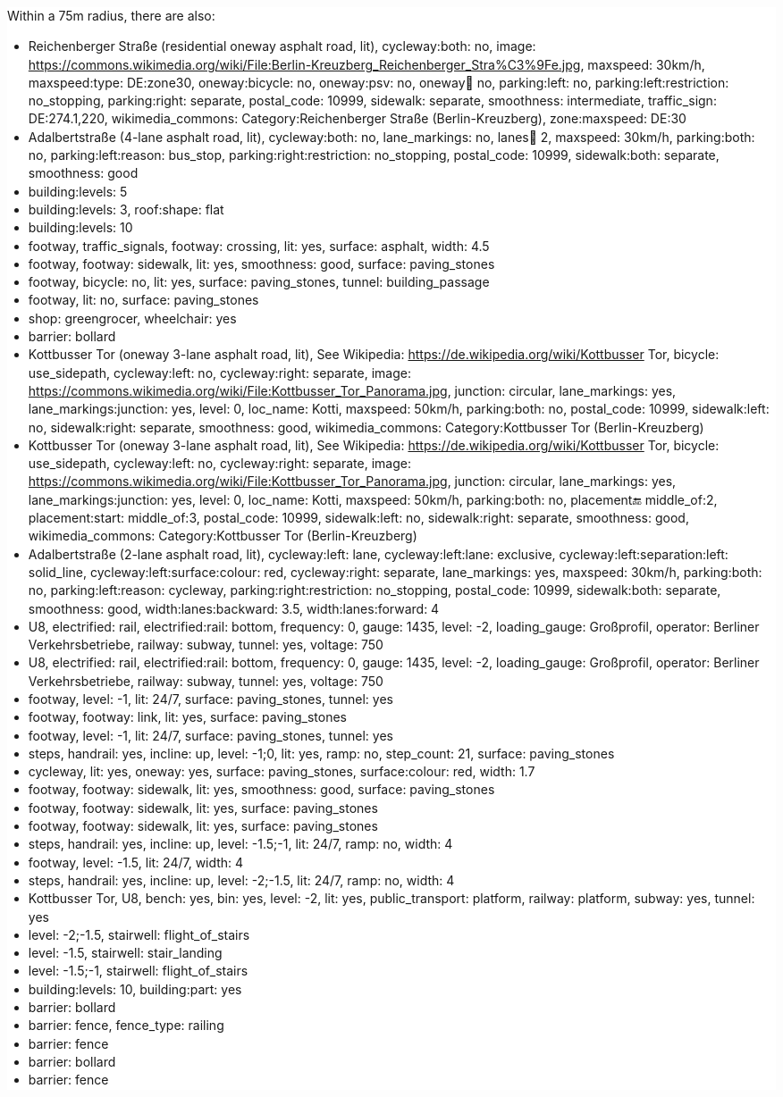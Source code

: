 Within a 75m radius, there are also:
- Reichenberger Straße (residential oneway asphalt road, lit), cycleway:both: no, image: https://commons.wikimedia.org/wiki/File:Berlin-Kreuzberg_Reichenberger_Stra%C3%9Fe.jpg, maxspeed: 30km/h, maxspeed:type: DE:zone30, oneway:bicycle: no, oneway:psv: no, oneway:taxi: no, parking:left: no, parking:left:restriction: no_stopping, parking:right: separate, postal_code: 10999, sidewalk: separate, smoothness: intermediate, traffic_sign: DE:274.1,220, wikimedia_commons: Category:Reichenberger Straße (Berlin-Kreuzberg), zone:maxspeed: DE:30
- Adalbertstraße (4-lane asphalt road, lit), cycleway:both: no, lane_markings: no, lanes:bus: 2, maxspeed: 30km/h, parking:both: no, parking:left:reason: bus_stop, parking:right:restriction: no_stopping, postal_code: 10999, sidewalk:both: separate, smoothness: good
- building:levels: 5
- building:levels: 3, roof:shape: flat
- building:levels: 10
- footway, traffic_signals, footway: crossing, lit: yes, surface: asphalt, width: 4.5
- footway, footway: sidewalk, lit: yes, smoothness: good, surface: paving_stones
- footway, bicycle: no, lit: yes, surface: paving_stones, tunnel: building_passage
- footway, lit: no, surface: paving_stones
- shop: greengrocer, wheelchair: yes
- barrier: bollard
- Kottbusser Tor (oneway 3-lane asphalt road, lit), See Wikipedia: https://de.wikipedia.org/wiki/Kottbusser Tor, bicycle: use_sidepath, cycleway:left: no, cycleway:right: separate, image: https://commons.wikimedia.org/wiki/File:Kottbusser_Tor_Panorama.jpg, junction: circular, lane_markings: yes, lane_markings:junction: yes, level: 0, loc_name: Kotti, maxspeed: 50km/h, parking:both: no, postal_code: 10999, sidewalk:left: no, sidewalk:right: separate, smoothness: good, wikimedia_commons: Category:Kottbusser Tor (Berlin-Kreuzberg)
- Kottbusser Tor (oneway 3-lane asphalt road, lit), See Wikipedia: https://de.wikipedia.org/wiki/Kottbusser Tor, bicycle: use_sidepath, cycleway:left: no, cycleway:right: separate, image: https://commons.wikimedia.org/wiki/File:Kottbusser_Tor_Panorama.jpg, junction: circular, lane_markings: yes, lane_markings:junction: yes, level: 0, loc_name: Kotti, maxspeed: 50km/h, parking:both: no, placement:end: middle_of:2, placement:start: middle_of:3, postal_code: 10999, sidewalk:left: no, sidewalk:right: separate, smoothness: good, wikimedia_commons: Category:Kottbusser Tor (Berlin-Kreuzberg)
- Adalbertstraße (2-lane asphalt road, lit), cycleway:left: lane, cycleway:left:lane: exclusive, cycleway:left:separation:left: solid_line, cycleway:left:surface:colour: red, cycleway:right: separate, lane_markings: yes, maxspeed: 30km/h, parking:both: no, parking:left:reason: cycleway, parking:right:restriction: no_stopping, postal_code: 10999, sidewalk:both: separate, smoothness: good, width:lanes:backward: 3.5, width:lanes:forward: 4
- U8, electrified: rail, electrified:rail: bottom, frequency: 0, gauge: 1435, level: -2, loading_gauge: Großprofil, operator: Berliner Verkehrsbetriebe, railway: subway, tunnel: yes, voltage: 750
- U8, electrified: rail, electrified:rail: bottom, frequency: 0, gauge: 1435, level: -2, loading_gauge: Großprofil, operator: Berliner Verkehrsbetriebe, railway: subway, tunnel: yes, voltage: 750
- footway, level: -1, lit: 24/7, surface: paving_stones, tunnel: yes
- footway, footway: link, lit: yes, surface: paving_stones
- footway, level: -1, lit: 24/7, surface: paving_stones, tunnel: yes
- steps, handrail: yes, incline: up, level: -1;0, lit: yes, ramp: no, step_count: 21, surface: paving_stones
- cycleway, lit: yes, oneway: yes, surface: paving_stones, surface:colour: red, width: 1.7
- footway, footway: sidewalk, lit: yes, smoothness: good, surface: paving_stones
- footway, footway: sidewalk, lit: yes, surface: paving_stones
- footway, footway: sidewalk, lit: yes, surface: paving_stones
- steps, handrail: yes, incline: up, level: -1.5;-1, lit: 24/7, ramp: no, width: 4
- footway, level: -1.5, lit: 24/7, width: 4
- steps, handrail: yes, incline: up, level: -2;-1.5, lit: 24/7, ramp: no, width: 4
- Kottbusser Tor, U8, bench: yes, bin: yes, level: -2, lit: yes, public_transport: platform, railway: platform, subway: yes, tunnel: yes
- level: -2;-1.5, stairwell: flight_of_stairs
- level: -1.5, stairwell: stair_landing
- level: -1.5;-1, stairwell: flight_of_stairs
- building:levels: 10, building:part: yes
- barrier: bollard
- barrier: fence, fence_type: railing
- barrier: fence
- barrier: bollard
- barrier: fence
